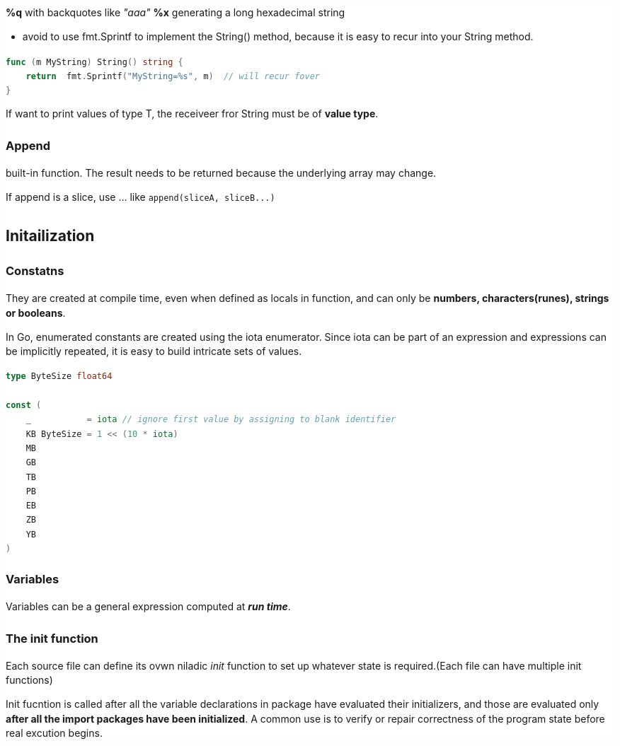 __%q__ with backquotes like _"aaa"_
__%x__ generating a long hexadecimal string

* avoid to use fmt.Sprintf to implement the String() method, because it is easy to recur into your String method.

``` go
func (m MyString) String() string {
	return	fmt.Sprintf("MyString=%s", m)  // will recur fover
}
```

If want to print values of type T, the receiveer fror String must be of __value type__.

### Append

built-in function. The result needs to be returned because the underlying array may change.

If append is a slice, use ... like `append(sliceA, sliceB...)`

## Initailization

### Constatns
They are created at compile time, even when defined as locals in function, and can only be __numbers, characters(runes), strings or booleans__.

In Go, enumerated constants are created using the iota enumerator. Since iota can be part of an expression and expressions can be implicitly repeated, it is easy to build intricate sets of values.

```go
type ByteSize float64

const (
    _           = iota // ignore first value by assigning to blank identifier
    KB ByteSize = 1 << (10 * iota)
    MB
    GB
    TB
    PB
    EB
    ZB
    YB
)
```

### Variables

Variables can be a general expression computed at ___run time___.

### The init function

Each source file can define its ovwn niladic _init_ function to set up whatever state is required.(Each file can have multiple init functions)

Init fucntion is called after all the variable declarations in package have evaluated their initializers, and those are evaluated only __after all the import packages have been initialized__. A common use is to verify or repair correctness of the program state before real excution begins.
